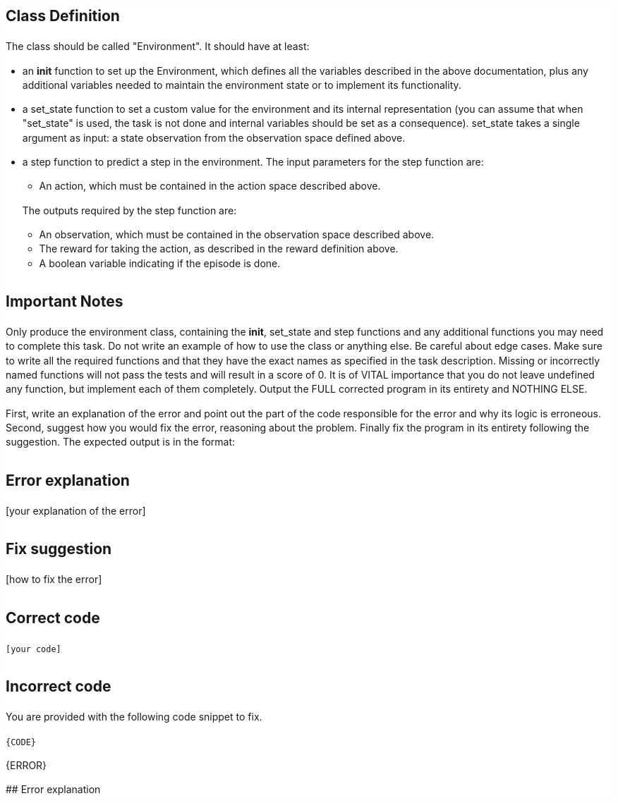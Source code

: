 ## Class Definition
The class should be called "Environment". It should have at least:

- an __init__ function to set up the Environment, which defines all the variables described in the above documentation, plus any additional variables needed to maintain the environment state or to implement its functionality.
- a set_state function to set a custom value for the environment and its internal representation (you can assume that when "set_state" is used, the task is not done and internal variables should be set as a consequence). set_state takes a single argument as input: a state observation from the observation space defined above.
- a step function to predict a step in the environment. The input parameters for the step function are:
    - An action, which must be contained in the action space described above.
  
    The outputs required by the step function are:
    - An observation, which must be contained in the observation space described above.
    - The reward for taking the action, as described in the reward definition above.
    - A boolean variable indicating if the episode is done.

## Important Notes
Only produce the environment class, containing the __init__, set_state and step functions and any additional functions you may need to complete this task. Do not write an example of how to use the class or anything else.
Be careful about edge cases.
Make sure to write all the required functions and that they have the exact names as specified in the task description. Missing or incorrectly named functions will not pass the tests and will result in a score of 0.
It is of VITAL importance that you do not leave undefined any function, but implement each of them completely.
Output the FULL corrected program in its entirety and NOTHING ELSE.

First, write an explanation of the error and point out the part of the code responsible for the error and why its logic is erroneous.
Second, suggest how you would fix the error, reasoning about the problem.
Finally fix the program in its entirety following the suggestion. The expected output is in the format:

## Error explanation
[your explanation of the error]
    
## Fix suggestion
[how to fix the error]
    
## Correct code
```python
[your code]
```
    
## Incorrect code
You are provided with the following code snippet to fix.
```python
{CODE}
```
    
{ERROR}

</user>

<assistant>
## Error explanation
</assistant>